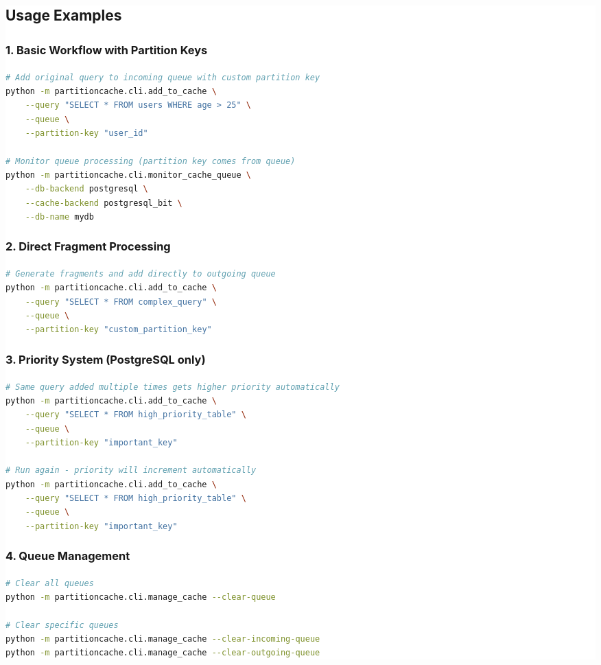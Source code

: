 ## Usage Examples

### 1. Basic Workflow with Partition Keys

```bash
# Add original query to incoming queue with custom partition key
python -m partitioncache.cli.add_to_cache \
    --query "SELECT * FROM users WHERE age > 25" \
    --queue \
    --partition-key "user_id"

# Monitor queue processing (partition key comes from queue)
python -m partitioncache.cli.monitor_cache_queue \
    --db-backend postgresql \
    --cache-backend postgresql_bit \
    --db-name mydb
```

### 2. Direct Fragment Processing

```bash
# Generate fragments and add directly to outgoing queue
python -m partitioncache.cli.add_to_cache \
    --query "SELECT * FROM complex_query" \
    --queue \
    --partition-key "custom_partition_key"
```

### 3. Priority System (PostgreSQL only)

```bash
# Same query added multiple times gets higher priority automatically
python -m partitioncache.cli.add_to_cache \
    --query "SELECT * FROM high_priority_table" \
    --queue \
    --partition-key "important_key"

# Run again - priority will increment automatically
python -m partitioncache.cli.add_to_cache \
    --query "SELECT * FROM high_priority_table" \
    --queue \
    --partition-key "important_key"
```

### 4. Queue Management

```bash
# Clear all queues
python -m partitioncache.cli.manage_cache --clear-queue

# Clear specific queues
python -m partitioncache.cli.manage_cache --clear-incoming-queue
python -m partitioncache.cli.manage_cache --clear-outgoing-queue
```
